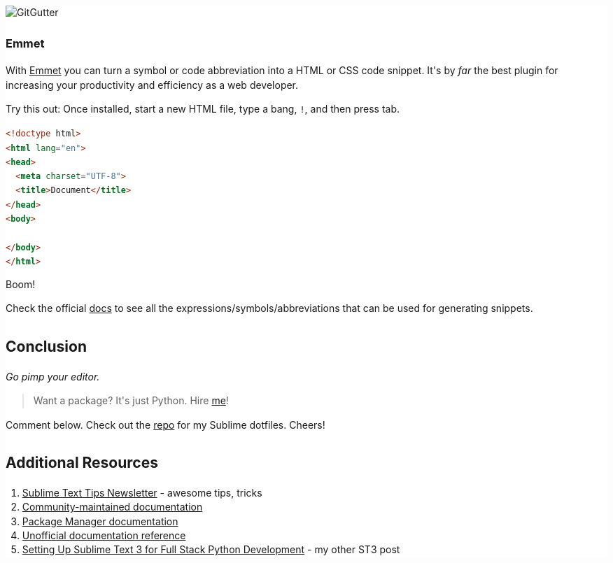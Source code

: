 ![GitGutter](https://raw.githubusercontent.com/mjhea0/sublime-javascript/master/img/gitgutter.png)

### Emmet

With [Emmet](https://packagecontrol.io/packages/Emmet) you can turn a symbol or code abbreviation into a HTML or CSS code snippet. It's by *far* the best plugin for increasing your productivity and efficiency as a web developer.

Try this out: Once installed, start a new HTML file, type a bang, `!`, and then press tab.

``` html
<!doctype html>
<html lang="en">
<head>
  <meta charset="UTF-8">
  <title>Document</title>
</head>
<body>

</body>
</html>
```

Boom!

Check the official [docs](http://docs.emmet.io/abbreviations/) to see all the expressions/symbols/abbreviations that can be used for generating snippets.

## Conclusion

*Go pimp your editor.*

> Want a package? It's just Python. Hire [me](http://mherman.org)!

Comment below. Check out the [repo](https://github.com/mjhea0/sublime-javascript) for my Sublime dotfiles. Cheers!

## Additional Resources

1. [Sublime Text Tips Newsletter](http://sublimetexttips.com/) - awesome tips, tricks
1. [Community-maintained documentation](http://docs.sublimetext.info/en/latest/index.html)
1. [Package Manager documentation](https://packagecontrol.io/docs)
1. [Unofficial documentation reference](http://sublime-text-unofficial-documentation.readthedocs.org/en/latest/reference/reference.html)
1. [Setting Up Sublime Text 3 for Full Stack Python Development](https://realpython.com/blog/python/setting-up-sublime-text-3-for-full-stack-python-development/) - my other ST3 post